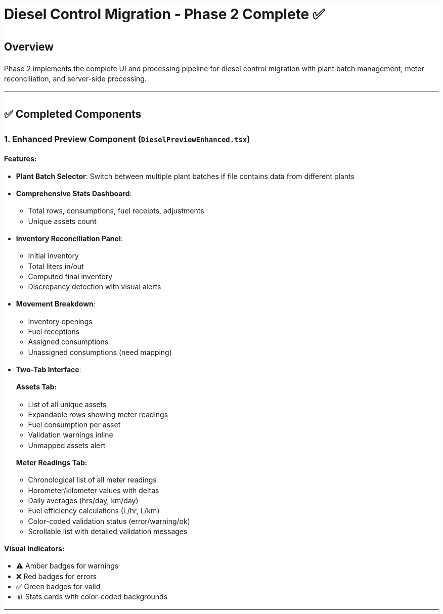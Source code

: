 # Diesel Control Migration - Phase 2 Complete ✅

## Overview
Phase 2 implements the complete UI and processing pipeline for diesel control migration with plant batch management, meter reconciliation, and server-side processing.

---

## ✅ Completed Components

### 1. Enhanced Preview Component (`DieselPreviewEnhanced.tsx`)

**Features:**
- **Plant Batch Selector**: Switch between multiple plant batches if file contains data from different plants
- **Comprehensive Stats Dashboard**:
  - Total rows, consumptions, fuel receipts, adjustments
  - Unique assets count
- **Inventory Reconciliation Panel**:
  - Initial inventory
  - Total liters in/out
  - Computed final inventory
  - Discrepancy detection with visual alerts
- **Movement Breakdown**:
  - Inventory openings
  - Fuel receptions
  - Assigned consumptions
  - Unassigned consumptions (need mapping)
- **Two-Tab Interface**:
  
  **Assets Tab:**
  - List of all unique assets
  - Expandable rows showing meter readings
  - Fuel consumption per asset
  - Validation warnings inline
  - Unmapped assets alert
  
  **Meter Readings Tab:**
  - Chronological list of all meter readings
  - Horometer/kilometer values with deltas
  - Daily averages (hrs/day, km/day)
  - Fuel efficiency calculations (L/hr, L/km)
  - Color-coded validation status (error/warning/ok)
  - Scrollable list with detailed validation messages

**Visual Indicators:**
- ⚠️ Amber badges for warnings
- ❌ Red badges for errors
- ✅ Green badges for valid
- 📊 Stats cards with color-coded backgrounds

---